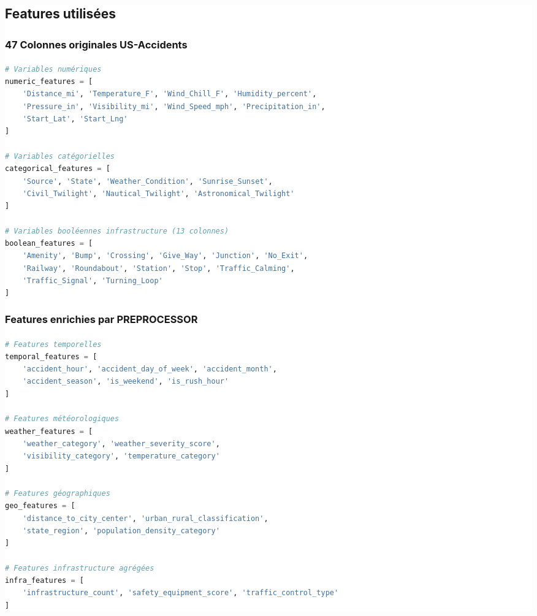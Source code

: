 ## Features utilisées

### 47 Colonnes originales US-Accidents

```python
# Variables numériques
numeric_features = [
    'Distance_mi', 'Temperature_F', 'Wind_Chill_F', 'Humidity_percent',
    'Pressure_in', 'Visibility_mi', 'Wind_Speed_mph', 'Precipitation_in',
    'Start_Lat', 'Start_Lng'
]

# Variables catégorielles
categorical_features = [
    'Source', 'State', 'Weather_Condition', 'Sunrise_Sunset',
    'Civil_Twilight', 'Nautical_Twilight', 'Astronomical_Twilight'
]

# Variables booléennes infrastructure (13 colonnes)
boolean_features = [
    'Amenity', 'Bump', 'Crossing', 'Give_Way', 'Junction', 'No_Exit',
    'Railway', 'Roundabout', 'Station', 'Stop', 'Traffic_Calming',
    'Traffic_Signal', 'Turning_Loop'
]
```

### Features enrichies par PREPROCESSOR

```python
# Features temporelles
temporal_features = [
    'accident_hour', 'accident_day_of_week', 'accident_month',
    'accident_season', 'is_weekend', 'is_rush_hour'
]

# Features météorologiques
weather_features = [
    'weather_category', 'weather_severity_score', 
    'visibility_category', 'temperature_category'
]

# Features géographiques
geo_features = [
    'distance_to_city_center', 'urban_rural_classification',
    'state_region', 'population_density_category'
]

# Features infrastructure agrégées
infra_features = [
    'infrastructure_count', 'safety_equipment_score', 'traffic_control_type'
]
```
